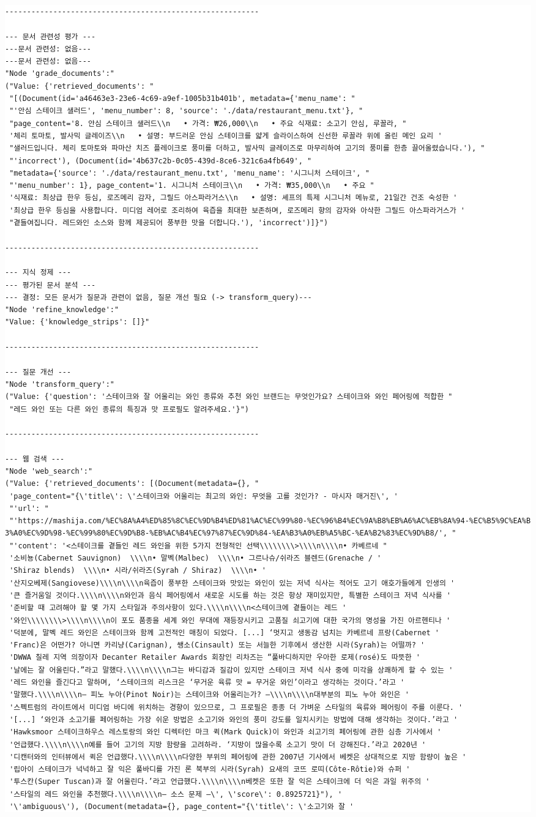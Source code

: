     ----------------------------------------------------------
    
    --- 문서 관련성 평가 ---
    ---문서 관련성: 없음---
    ---문서 관련성: 없음---
    "Node 'grade_documents':"
    ("Value: {'retrieved_documents': "
     "[(Document(id='a46463e3-23e6-4c69-a9ef-1005b31b401b', metadata={'menu_name': "
     "'안심 스테이크 샐러드', 'menu_number': 8, 'source': './data/restaurant_menu.txt'}, "
     "page_content='8. 안심 스테이크 샐러드\\n   • 가격: ₩26,000\\n   • 주요 식재료: 소고기 안심, 루꼴라, "
     '체리 토마토, 발사믹 글레이즈\\n   • 설명: 부드러운 안심 스테이크를 얇게 슬라이스하여 신선한 루꼴라 위에 올린 메인 요리 '
     "샐러드입니다. 체리 토마토와 파마산 치즈 플레이크로 풍미를 더하고, 발사믹 글레이즈로 마무리하여 고기의 풍미를 한층 끌어올렸습니다.'), "
     "'incorrect'), (Document(id='4b637c2b-0c05-439d-8ce6-321c6a4fb649', "
     "metadata={'source': './data/restaurant_menu.txt', 'menu_name': '시그니처 스테이크', "
     "'menu_number': 1}, page_content='1. 시그니처 스테이크\\n   • 가격: ₩35,000\\n   • 주요 "
     '식재료: 최상급 한우 등심, 로즈메리 감자, 그릴드 아스파라거스\\n   • 설명: 셰프의 특제 시그니처 메뉴로, 21일간 건조 숙성한 '
     '최상급 한우 등심을 사용합니다. 미디엄 레어로 조리하여 육즙을 최대한 보존하며, 로즈메리 향의 감자와 아삭한 그릴드 아스파라거스가 '
     "곁들여집니다. 레드와인 소스와 함께 제공되어 풍부한 맛을 더합니다.'), 'incorrect')]}")
    
    ----------------------------------------------------------
    
    --- 지식 정제 ---
    --- 평가된 문서 분석 ---
    --- 결정: 모든 문서가 질문과 관련이 없음, 질문 개선 필요 (-> transform_query)---
    "Node 'refine_knowledge':"
    "Value: {'knowledge_strips': []}"
    
    ----------------------------------------------------------
    
    --- 질문 개선 ---
    "Node 'transform_query':"
    ("Value: {'question': '스테이크와 잘 어울리는 와인 종류와 추천 와인 브랜드는 무엇인가요? 스테이크와 와인 페어링에 적합한 "
     "레드 와인 또는 다른 와인 종류의 특징과 맛 프로필도 알려주세요.'}")
    
    ----------------------------------------------------------
    
    --- 웹 검색 ---
    "Node 'web_search':"
    ("Value: {'retrieved_documents': [(Document(metadata={}, "
     'page_content="{\'title\': \'스테이크와 어울리는 최고의 와인: 무엇을 고를 것인가? - 마시자 매거진\', '
     "'url': "
     "'https://mashija.com/%EC%8A%A4%ED%85%8C%EC%9D%B4%ED%81%AC%EC%99%80-%EC%96%B4%EC%9A%B8%EB%A6%AC%EB%8A%94-%EC%B5%9C%EA%B3%A0%EC%9D%98-%EC%99%80%EC%9D%B8-%EB%AC%B4%EC%97%87%EC%9D%84-%EA%B3%A0%EB%A5%BC-%EA%B2%83%EC%9D%B8/', "
     "'content': '<스테이크를 곁들인 레드 와인을 위한 5가지 전형적인 선택\\\\\\\\>\\\\n\\\\n• 카베르네 "
     '소비뇽(Cabernet Sauvignon)  \\\\n• 말벡(Malbec)  \\\\n• 그르나슈/쉬라즈 블렌드(Grenache / '
     'Shiraz blends)  \\\\n• 시라/쉬라즈(Syrah / Shiraz)  \\\\n• '
     '산지오베제(Sangiovese)\\\\n\\\\n육즙이 풍부한 스테이크와 맛있는 와인이 있는 저녁 식사는 적어도 고기 애호가들에게 인생의 '
     '큰 즐거움일 것이다.\\\\n\\\\n와인과 음식 페어링에서 새로운 시도를 하는 것은 항상 재미있지만, 특별한 스테이크 저녁 식사를 '
     '준비할 때 고려해야 할 몇 가지 스타일과 주의사항이 있다.\\\\n\\\\n<스테이크에 곁들이는 레드 '
     '와인\\\\\\\\>\\\\n\\\\n이 포도 품종을 세계 와인 무대에 재등장시키고 고품질 쇠고기에 대한 국가의 명성을 가진 아르헨티나 '
     '덕분에, 말벡 레드 와인은 스테이크와 함께 고전적인 매칭이 되었다. [...] ‘멋지고 생동감 넘치는 카베르네 프랑(Cabernet '
     'Franc)은 어떤가? 아니면 카리냥(Carignan), 쌩소(Cinsault) 또는 서늘한 기후에서 생산한 시라(Syrah)는 어떨까? '
     'DWWA 칠레 지역 의장이자 Decanter Retailer Awards 회장인 리차즈는 “풀바디하지만 우아한 로제(rosé)도 따뜻한 '
     '날에는 잘 어울린다.”라고 말했다.\\\\n\\\\n그는 바디감과 질감이 있지만 스테이크 저녁 식사 중에 미각을 상쾌하게 할 수 있는 '
     '레드 와인을 즐긴다고 말하며, ‘스테이크의 리스크은 ‘무거운 육류 맛 = 무거운 와인’이라고 생각하는 것이다.’라고 '
     '말했다.\\\\n\\\\n– 피노 누아(Pinot Noir)는 스테이크와 어울리는가? –\\\\n\\\\n대부분의 피노 누아 와인은 '
     '스펙트럼의 라이트에서 미디엄 바디에 위치하는 경향이 있으므로, 그 프로필은 종종 더 가벼운 스타일의 육류와 페어링이 주를 이룬다. '
     '[...] ‘와인과 소고기를 페어링하는 가장 쉬운 방법은 소고기와 와인의 풍미 강도를 일치시키는 방법에 대해 생각하는 것이다.’라고 '
     'Hawksmoor 스테이크하우스 레스토랑의 와인 디렉터인 마크 퀵(Mark Quick)이 와인과 쇠고기의 페어링에 관한 심층 기사에서 '
     '언급했다.\\\\n\\\\n예를 들어 고기의 지방 함량을 고려하라. ‘지방이 많을수록 소고기 맛이 더 강해진다.’라고 2020년 '
     '디캔터와의 인터뷰에서 퀵은 언급했다.\\\\n\\\\n다양한 부위의 페어링에 관한 2007년 기사에서 베켓은 상대적으로 지방 함량이 높은 '
     '립아이 스테이크가 넉넉하고 잘 익은 풀바디를 가진 론 북부의 시라(Syrah) 요새의 코뜨 로띠(Côte-Rôtie)와 슈퍼 '
     '투스칸(Super Tuscan)과 잘 어울린다.’라고 언급했다.\\\\n\\\\n베켓은 또한 잘 익은 스테이크에 더 익은 과일 위주의 '
     '스타일의 레드 와인을 추천했다.\\\\n\\\\n– 소스 문제 –\', \'score\': 0.8925721}"), '
     '\'ambiguous\'), (Document(metadata={}, page_content="{\'title\': \'소고기와 잘 '